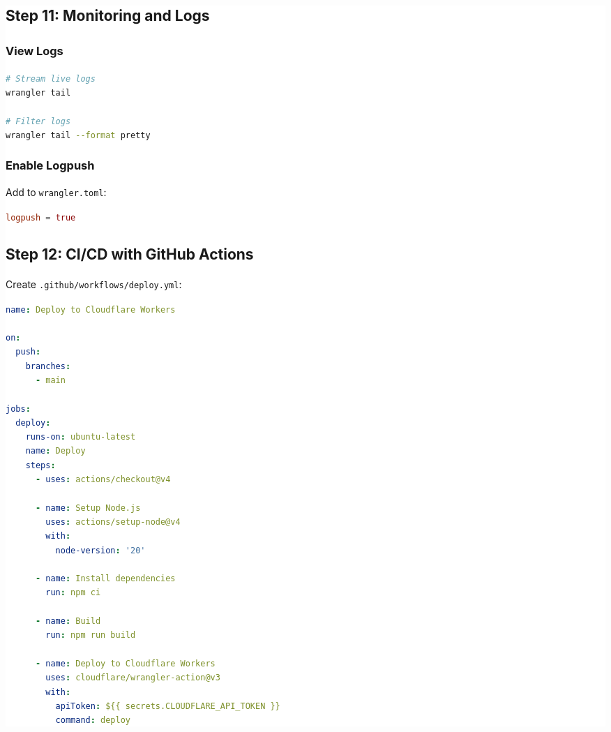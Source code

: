 ## Step 11: Monitoring and Logs

### View Logs

```bash
# Stream live logs
wrangler tail

# Filter logs
wrangler tail --format pretty
```

### Enable Logpush

Add to `wrangler.toml`:

```toml
logpush = true
```

## Step 12: CI/CD with GitHub Actions

Create `.github/workflows/deploy.yml`:

```yaml
name: Deploy to Cloudflare Workers

on:
  push:
    branches:
      - main

jobs:
  deploy:
    runs-on: ubuntu-latest
    name: Deploy
    steps:
      - uses: actions/checkout@v4

      - name: Setup Node.js
        uses: actions/setup-node@v4
        with:
          node-version: '20'

      - name: Install dependencies
        run: npm ci

      - name: Build
        run: npm run build

      - name: Deploy to Cloudflare Workers
        uses: cloudflare/wrangler-action@v3
        with:
          apiToken: ${{ secrets.CLOUDFLARE_API_TOKEN }}
          command: deploy
```
